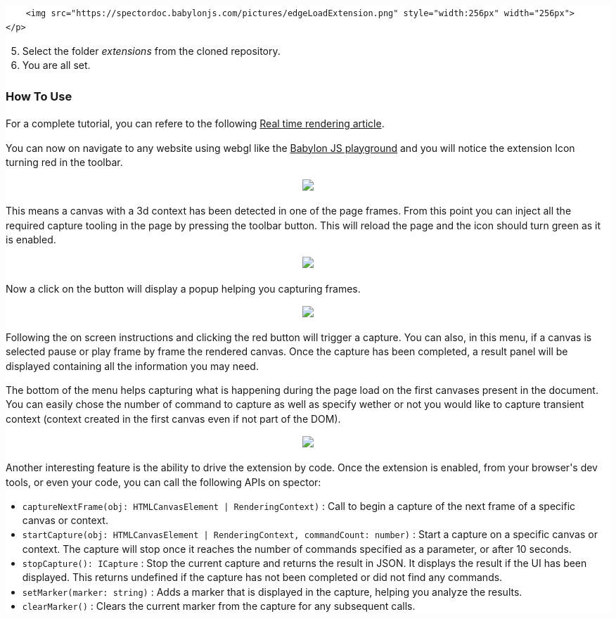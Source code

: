         <img src="https://spectordoc.babylonjs.com/pictures/edgeLoadExtension.png" style="width:256px" width="256px">
    </p>
5. Select the folder *extensions* from the cloned repository.
6. You are all set.

### How To Use
For a complete tutorial, you can refere to the following [Real time rendering article](http://www.realtimerendering.com/blog/debugging-webgl-with-spectorjs/).

You can now on navigate to any website using webgl like the [Babylon JS playground](http://www.babylonjs-playground.com/?6) and you will notice the extension Icon turning red in the toolbar.
<p align="center">
    <img src="https://spectordoc.babylonjs.com/pictures/extensionAvailable.png">
</p>

This means a canvas with a 3d context has been detected in one of the page frames. From this point you can inject all the required capture tooling in the page by pressing the toolbar button. This will reload the page and the icon should turn green as it is enabled.
<p align="center">
    <img src="https://spectordoc.babylonjs.com/pictures/extensionEnabled.png">
</p>

Now a click on the button will display a popup helping you capturing frames.
<p align="center">
    <img src="https://spectordoc.babylonjs.com/pictures/extensionPopup.png" style="width:256px" width="256px">
</p>

Following the on screen instructions and clicking the red button will trigger a capture. You can also, in this menu, if a canvas is selected pause or play frame by frame the rendered canvas. Once the capture has been completed, a result panel will be displayed containing all the information you may need.

The bottom of the menu helps capturing what is happening during the page load on the first canvases present in the document. You can easily chose the number of command to capture as well as specify wether or not you would like to capture transient context (context created in the first canvas even if not part of the DOM).
<p align="center">
    <img src="https://spectordoc.babylonjs.com/pictures/extensionResult.png" style="width:512px" width="512px">
</p>

Another interesting feature is the ability to drive the extension by code. Once the extension is enabled, from your browser's dev tools, or even your code, you can call the following APIs on spector:
- ```captureNextFrame(obj: HTMLCanvasElement | RenderingContext)``` : Call to begin a capture of the next frame of a specific canvas or context.
- ```startCapture(obj: HTMLCanvasElement | RenderingContext, commandCount: number)``` : Start a capture on a specific canvas or context. The capture will stop once it reaches the number of commands specified as a parameter, or after 10 seconds.
- ```stopCapture(): ICapture``` : Stop the current capture and returns the result in JSON. It displays the result if the UI has been displayed. This returns undefined if the capture has not been completed or did not find any commands.
- ```setMarker(marker: string)``` : Adds a marker that is displayed in the capture, helping you analyze the results.
- ```clearMarker()``` : Clears the current marker from the capture for any subsequent calls.
